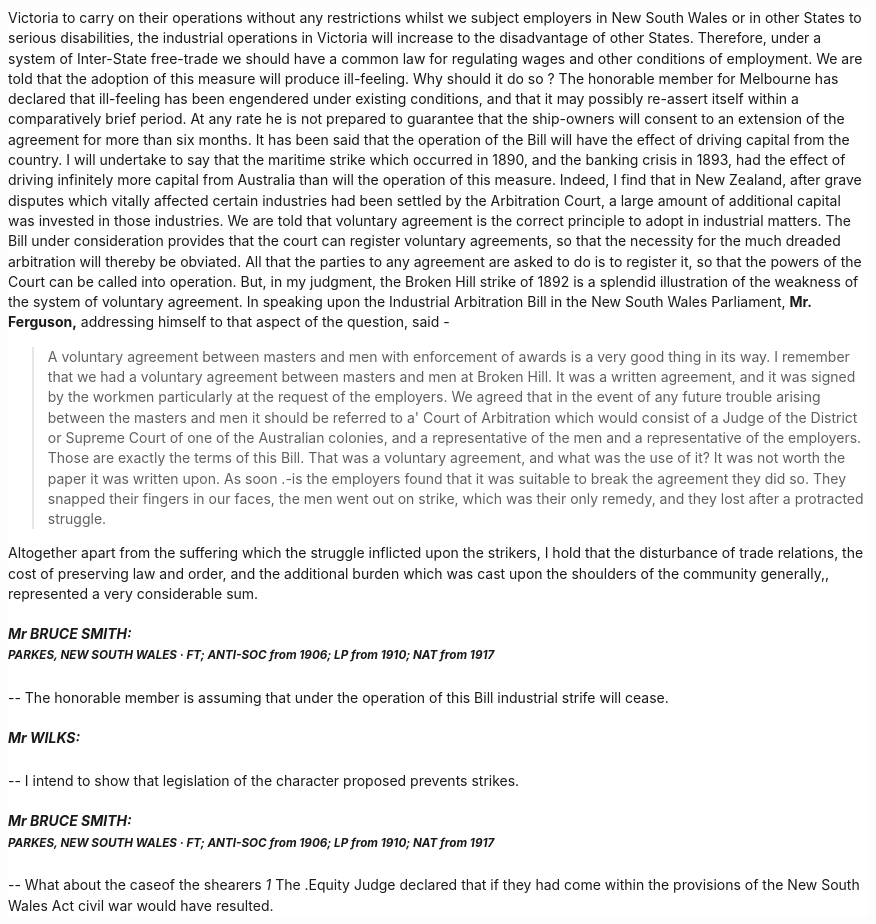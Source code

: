 Victoria to carry on their operations without any restrictions whilst we subject employers in New South Wales or in other States to serious disabilities, the industrial operations in Victoria will increase to the disadvantage of other States. Therefore, under a system of Inter-State free-trade we should have a common law for regulating wages and other conditions of employment. We are told that the adoption of this measure will produce ill-feeling. Why should it do so ? The honorable member for Melbourne has declared that ill-feeling has been engendered under existing conditions, and that it may possibly re-assert itself within a comparatively brief period. At any rate he is not prepared to guarantee that the ship-owners will consent to an extension of the agreement for more than six months. It has been said that the operation of the Bill will have the effect of driving capital from the country. I will undertake to say that the maritime strike which occurred in 1890, and the banking crisis in 1893, had the effect of driving infinitely more capital from Australia than will the operation of this measure. Indeed, I find that in New Zealand, after grave disputes which vitally affected certain industries had been settled by the Arbitration Court, a large  amount of additional capital was invested in those industries. We are told that voluntary agreement is the correct principle to adopt in industrial matters. The Bill under consideration provides that the court can register voluntary agreements, so that the necessity for the much dreaded arbitration will thereby be obviated. All that the parties to any agreement are asked to do is to register it, so that the powers of the Court can be called into operation. But, in my judgment, the Broken Hill strike of 1892 is a splendid illustration of the weakness of the system of voluntary agreement. In speaking upon the Industrial Arbitration Bill in the New South Wales Parliament,  **Mr. Ferguson,**  addressing himself to that aspect of the question, said - 

  >A voluntary agreement between masters and men with enforcement of awards is a very good thing in its way. I remember that we had a voluntary agreement between masters and men at Broken Hill. It was a written agreement, and it was signed by the workmen particularly at the request of the employers. We agreed that in the event of any future trouble arising between the masters and men it should be referred to a' Court of Arbitration which would consist of a Judge of the District or Supreme Court of one of the Australian colonies, and a representative of the men and a representative of the employers. Those are exactly the terms of this Bill. That was a voluntary agreement, and what was the use of it? It was not worth the paper it was written upon. As soon .-is the employers found that it was suitable to break the agreement they did so. They snapped their fingers in our faces, the men went out on strike, which was their only remedy, and they lost after a protracted struggle. 

Altogether apart from the suffering which the struggle inflicted upon the strikers, I hold that the disturbance of trade relations, the cost of preserving law and order, and the additional burden which was cast upon the shoulders of the community generally,, represented a very considerable sum. 

##### Mr BRUCE SMITH:<br><small class="text-muted">PARKES, NEW SOUTH WALES &middot; FT; ANTI-SOC from 1906; LP from 1910; NAT from 1917</small>

-- The honorable member is assuming that under the operation of this Bill industrial strife will cease. 

##### Mr WILKS:

-- I intend to show that legislation of the character proposed prevents strikes. 

##### Mr BRUCE SMITH:<br><small class="text-muted">PARKES, NEW SOUTH WALES &middot; FT; ANTI-SOC from 1906; LP from 1910; NAT from 1917</small>

-- What about the caseof the shearers  *1*  The .Equity Judge declared that if they had come within the provisions of the New South Wales Act civil war would have resulted. 
